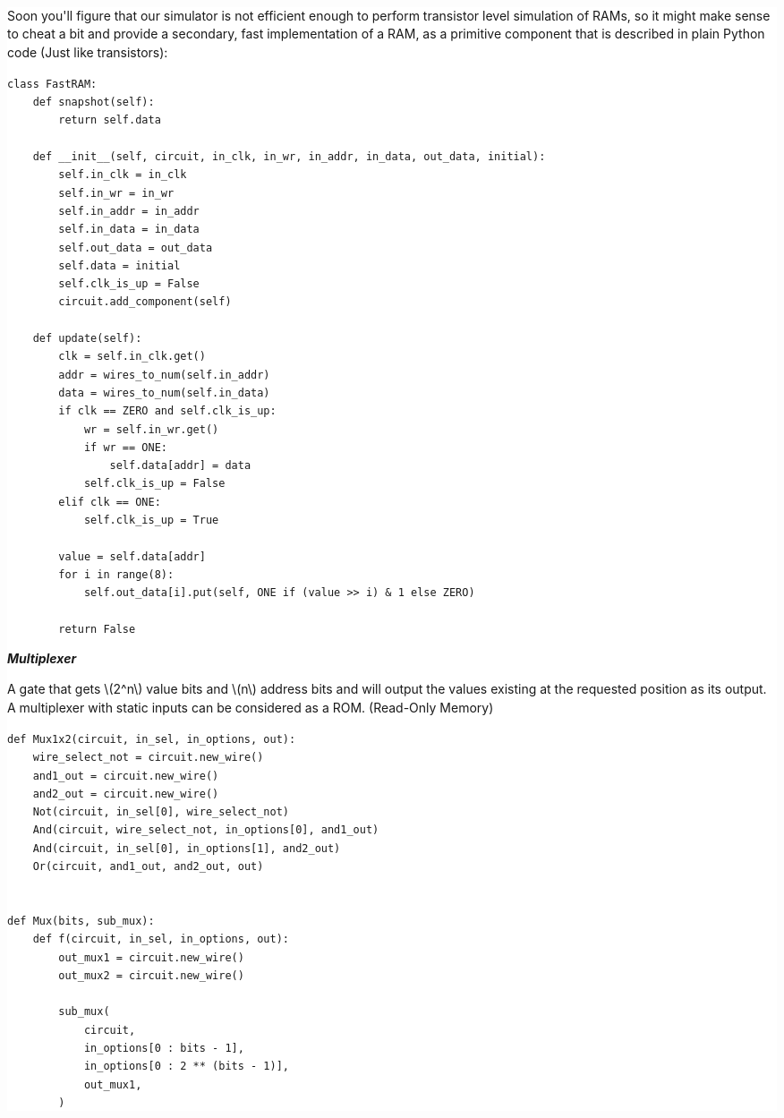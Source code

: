 Soon you'll figure that our simulator is not efficient enough to perform transistor level simulation of RAMs, so it might make sense to cheat a bit and provide a secondary, fast implementation of a RAM, as a primitive component that is described in plain Python code (Just like transistors):

```python=
class FastRAM:
    def snapshot(self):
        return self.data

    def __init__(self, circuit, in_clk, in_wr, in_addr, in_data, out_data, initial):
        self.in_clk = in_clk
        self.in_wr = in_wr
        self.in_addr = in_addr
        self.in_data = in_data
        self.out_data = out_data
        self.data = initial
        self.clk_is_up = False
        circuit.add_component(self)

    def update(self):
        clk = self.in_clk.get()
        addr = wires_to_num(self.in_addr)
        data = wires_to_num(self.in_data)
        if clk == ZERO and self.clk_is_up:
            wr = self.in_wr.get()
            if wr == ONE:
                self.data[addr] = data
            self.clk_is_up = False
        elif clk == ONE:
            self.clk_is_up = True

        value = self.data[addr]
        for i in range(8):
            self.out_data[i].put(self, ONE if (value >> i) & 1 else ZERO)

        return False
```

***Multiplexer***

A gate that gets \\(2^n\\) value bits and \\(n\\) address bits and will output the values existing at the requested position as its output. A multiplexer with static inputs can be considered as a ROM. (Read-Only Memory)

```python=
def Mux1x2(circuit, in_sel, in_options, out):
    wire_select_not = circuit.new_wire()
    and1_out = circuit.new_wire()
    and2_out = circuit.new_wire()
    Not(circuit, in_sel[0], wire_select_not)
    And(circuit, wire_select_not, in_options[0], and1_out)
    And(circuit, in_sel[0], in_options[1], and2_out)
    Or(circuit, and1_out, and2_out, out)


def Mux(bits, sub_mux):
    def f(circuit, in_sel, in_options, out):
        out_mux1 = circuit.new_wire()
        out_mux2 = circuit.new_wire()

        sub_mux(
            circuit,
            in_options[0 : bits - 1],
            in_options[0 : 2 ** (bits - 1)],
            out_mux1,
        )
```